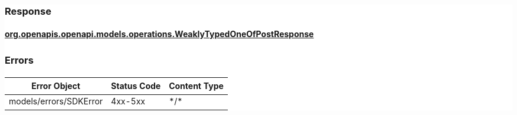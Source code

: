 
### Response

**[org.openapis.openapi.models.operations.WeaklyTypedOneOfPostResponse](../../models/operations/WeaklyTypedOneOfPostResponse.md)**
### Errors

| Error Object           | Status Code            | Content Type           |
| ---------------------- | ---------------------- | ---------------------- |
| models/errors/SDKError | 4xx-5xx                | \*\/*                  |
